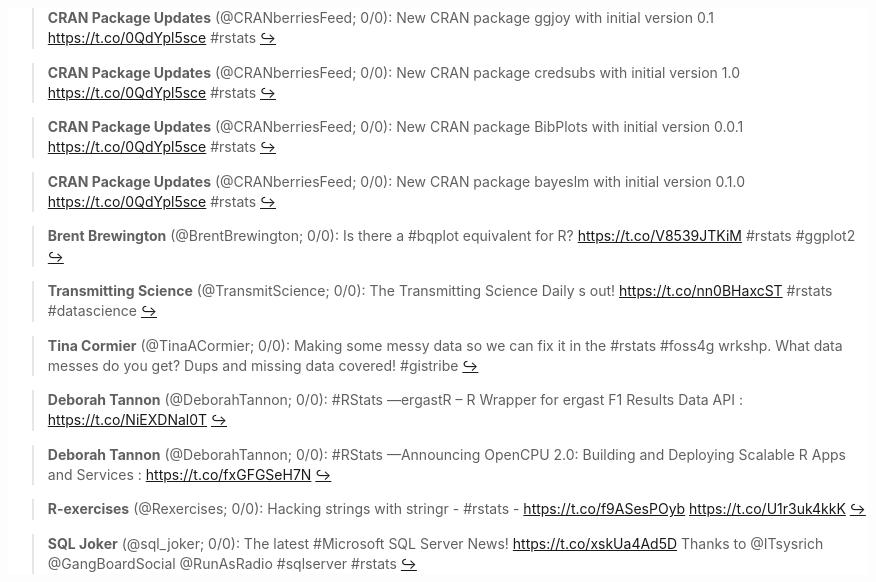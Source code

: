 


> **CRAN Package Updates** (@CRANberriesFeed; 0/0): New CRAN package ggjoy with initial version 0.1 https://t.co/0QdYpl5sce #rstats  [&#8618;](https://twitter.com/dataandme/status/885907332613505026)




> **CRAN Package Updates** (@CRANberriesFeed; 0/0): New CRAN package credsubs with initial version 1.0 https://t.co/0QdYpl5sce #rstats  [&#8618;](https://twitter.com/dataandme/status/885907295183540228)




> **CRAN Package Updates** (@CRANberriesFeed; 0/0): New CRAN package BibPlots with initial version 0.0.1 https://t.co/0QdYpl5sce #rstats  [&#8618;](https://twitter.com/dataandme/status/885907283506597888)




> **CRAN Package Updates** (@CRANberriesFeed; 0/0): New CRAN package bayeslm with initial version 0.1.0 https://t.co/0QdYpl5sce #rstats  [&#8618;](https://twitter.com/dataandme/status/885907271351447553)




> **Brent Brewington** (@BrentBrewington; 0/0): Is there a #bqplot equivalent for R? https://t.co/V8539JTKiM #rstats #ggplot2  [&#8618;](https://twitter.com/dataandme/status/885906723038519296)




> **Transmitting Science** (@TransmitScience; 0/0): The Transmitting Science Daily s out! https://t.co/nn0BHaxcST #rstats #datascience  [&#8618;](https://twitter.com/dataandme/status/885904630248607744)




> **Tina Cormier** (@TinaACormier; 0/0): Making some messy data so we can fix it in the #rstats #foss4g wrkshp. What data messes do you get? Dups and missing data covered! #gistribe  [&#8618;](https://twitter.com/dataandme/status/885902900463116288)




> **Deborah Tannon** (@DeborahTannon; 0/0): #RStats —ergastR – R Wrapper for ergast F1 Results Data API : https://t.co/NiEXDNal0T  [&#8618;](https://twitter.com/dataandme/status/885901736388546562)




> **Deborah Tannon** (@DeborahTannon; 0/0): #RStats —Announcing OpenCPU 2.0: Building and Deploying Scalable R Apps and Services : https://t.co/fxGFGSeH7N  [&#8618;](https://twitter.com/dataandme/status/885901731523158016)




> **R-exercises** (@Rexercises; 0/0): Hacking strings with stringr - #rstats - https://t.co/f9ASesPOyb https://t.co/U1r3uk4kkK  [&#8618;](https://twitter.com/dataandme/status/885900850434060288)




> **SQL Joker** (@sql_joker; 0/0): The latest #Microsoft SQL Server News! https://t.co/xskUa4Ad5D Thanks to @ITsysrich @GangBoardSocial @RunAsRadio #sqlserver #rstats  [&#8618;](https://twitter.com/dataandme/status/885899966740402176)
